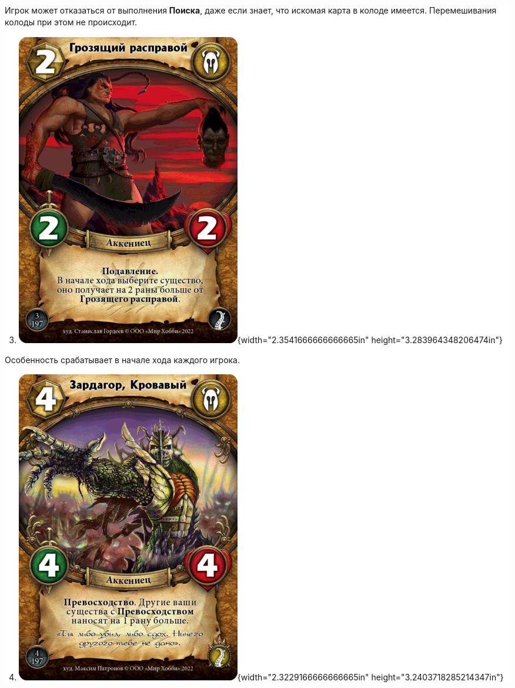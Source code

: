 Игрок может отказаться от выполнения **Поиска**, даже если знает, что
искомая карта в колоде имеется. Перемешивания колоды при этом не
происходит.

3.  ![](./images/media/image3.png){width="2.3541666666666665in"
    height="3.283964348206474in"}

Особенность срабатывает в начале хода каждого игрока.

4.  ![](./images/media/image4.png){width="2.3229166666666665in"
    height="3.2403718285214347in"}
